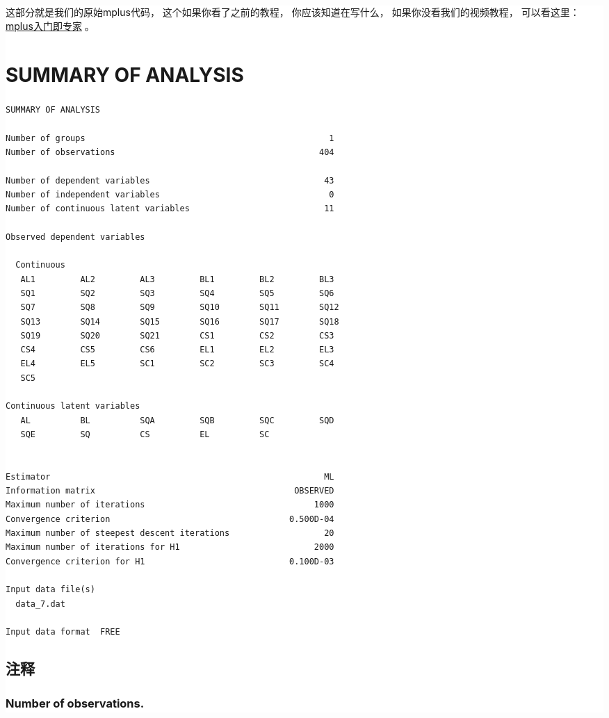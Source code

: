 这部分就是我们的原始mplus代码， 这个如果你看了之前的教程， 你应该知道在写什么， 如果你没看我们的视频教程， 
可以看这里：[mplus入门即专家](https://space.bilibili.com/383752637/channel/collectiondetail?sid=1484620) 。

# SUMMARY OF ANALYSIS 

```
SUMMARY OF ANALYSIS

Number of groups                                                 1
Number of observations                                         404

Number of dependent variables                                   43
Number of independent variables                                  0
Number of continuous latent variables                           11

Observed dependent variables

  Continuous
   AL1         AL2         AL3         BL1         BL2         BL3
   SQ1         SQ2         SQ3         SQ4         SQ5         SQ6
   SQ7         SQ8         SQ9         SQ10        SQ11        SQ12
   SQ13        SQ14        SQ15        SQ16        SQ17        SQ18
   SQ19        SQ20        SQ21        CS1         CS2         CS3
   CS4         CS5         CS6         EL1         EL2         EL3
   EL4         EL5         SC1         SC2         SC3         SC4
   SC5

Continuous latent variables
   AL          BL          SQA         SQB         SQC         SQD
   SQE         SQ          CS          EL          SC


Estimator                                                       ML
Information matrix                                        OBSERVED
Maximum number of iterations                                  1000
Convergence criterion                                    0.500D-04
Maximum number of steepest descent iterations                   20
Maximum number of iterations for H1                           2000
Convergence criterion for H1                             0.100D-03

Input data file(s)
  data_7.dat

Input data format  FREE
```

## 注释

### Number of observations.
